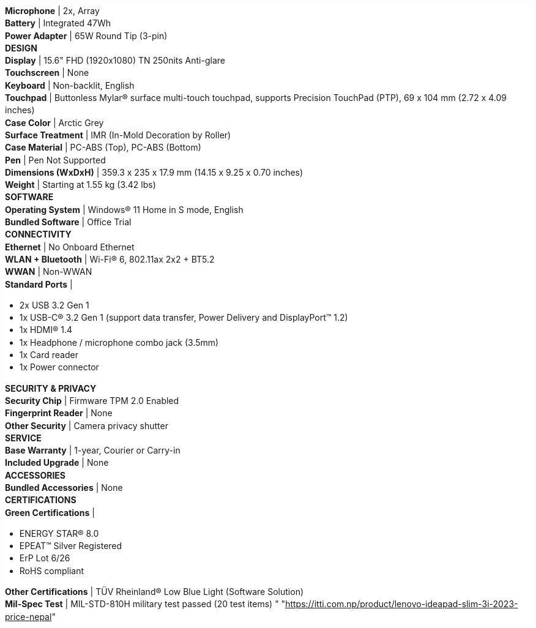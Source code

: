 **Microphone** | 2x, Array  
**Battery** | Integrated 47Wh  
**Power Adapter** | 65W Round Tip (3-pin)  
**DESIGN**  
**Display** | 15.6" FHD (1920x1080) TN 250nits Anti-glare  
**Touchscreen** | None  
**Keyboard** | Non-backlit, English  
**Touchpad** | Buttonless Mylar® surface multi-touch touchpad, supports Precision TouchPad (PTP), 69 x 104 mm (2.72 x 4.09 inches)  
**Case Color** | Arctic Grey  
**Surface Treatment** | IMR (In-Mold Decoration by Roller)  
**Case Material** | PC-ABS (Top), PC-ABS (Bottom)  
**Pen** | Pen Not Supported  
**Dimensions (WxDxH)** | 359.3 x 235 x 17.9 mm (14.15 x 9.25 x 0.70 inches)  
**Weight** | Starting at 1.55 kg (3.42 lbs)  
**SOFTWARE**  
**Operating System** | Windows® 11 Home in S mode, English  
**Bundled Software** | Office Trial  
**CONNECTIVITY**  
**Ethernet** | No Onboard Ethernet  
**WLAN + Bluetooth** | Wi-Fi® 6, 802.11ax 2x2 + BT5.2  
**WWAN** | Non-WWAN  
**Standard Ports** | 
  * 2x USB 3.2 Gen 1
  * 1x USB-C® 3.2 Gen 1 (support data transfer, Power Delivery and DisplayPort™ 1.2)
  * 1x HDMI® 1.4
  * 1x Headphone / microphone combo jack (3.5mm)
  * 1x Card reader
  * 1x Power connector

  
**SECURITY & PRIVACY**  
**Security Chip** | Firmware TPM 2.0 Enabled  
**Fingerprint Reader** | None  
**Other Security** | Camera privacy shutter  
**SERVICE**  
**Base Warranty** | 1-year, Courier or Carry-in  
**Included Upgrade** | None  
**ACCESSORIES**  
**Bundled Accessories** | None  
**CERTIFICATIONS**  
**Green Certifications** | 
  * ENERGY STAR® 8.0
  * EPEAT™ Silver Registered
  * ErP Lot 6/26
  * RoHS compliant

  
**Other Certifications** | TÜV Rheinland® Low Blue Light (Software Solution)  
**Mil-Spec Test** | MIL-STD-810H military test passed (20 test items)
"
"https://itti.com.np/product/lenovo-ideapad-slim-3i-2023-price-nepal"
